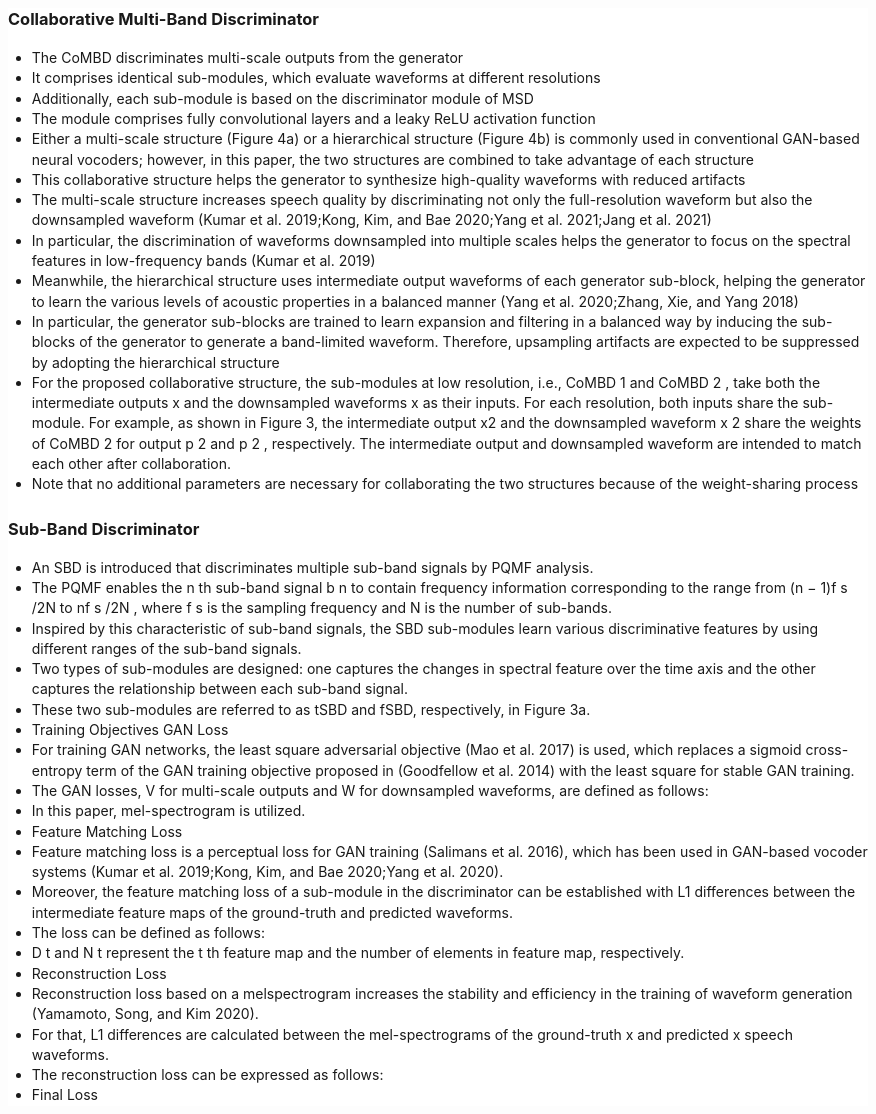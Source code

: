 ### Collaborative Multi-Band Discriminator
- The CoMBD discriminates multi-scale outputs from the generator
- It comprises identical sub-modules, which evaluate waveforms at different resolutions
- Additionally, each sub-module is based on the discriminator module of MSD
- The module comprises fully convolutional layers and a leaky ReLU activation function
- Either a multi-scale structure (Figure 4a) or a hierarchical structure (Figure 4b) is commonly used in conventional GAN-based neural vocoders; however, in this paper, the two structures are combined to take advantage of each structure
- This collaborative structure helps the generator to synthesize high-quality waveforms with reduced artifacts
- The multi-scale structure increases speech quality by discriminating not only the full-resolution waveform but also the downsampled waveform (Kumar et al. 2019;Kong, Kim, and Bae 2020;Yang et al. 2021;Jang et al. 2021)
- In particular, the discrimination of waveforms downsampled into multiple scales helps the generator to focus on the spectral features in low-frequency bands (Kumar et al. 2019)
- Meanwhile, the hierarchical structure uses intermediate output waveforms of each generator sub-block, helping the generator to learn the various levels of acoustic properties in a balanced manner (Yang et al. 2020;Zhang, Xie, and Yang 2018)
- In particular, the generator sub-blocks are trained to learn expansion and filtering in a balanced way by inducing the sub-blocks of the generator to generate a band-limited waveform. Therefore, upsampling artifacts are expected to be suppressed by adopting the hierarchical structure
- For the proposed collaborative structure, the sub-modules at low resolution, i.e., CoMBD 1 and CoMBD 2 , take both the intermediate outputs x and the downsampled waveforms x as their inputs. For each resolution, both inputs share the sub-module. For example, as shown in Figure 3, the intermediate output x2 and the downsampled waveform x 2 share the weights of CoMBD 2 for output p 2 and p 2 , respectively. The intermediate output and downsampled waveform are intended to match each other after collaboration.
- Note that no additional parameters are necessary for collaborating the two structures because of the weight-sharing process

### Sub-Band Discriminator
- An SBD is introduced that discriminates multiple sub-band signals by PQMF analysis.
- The PQMF enables the n th sub-band signal b n to contain frequency information corresponding to the range from (n − 1)f s /2N to nf s /2N , where f s is the sampling frequency and N is the number of sub-bands.
- Inspired by this characteristic of sub-band signals, the SBD sub-modules learn various discriminative features by using different ranges of the sub-band signals.
- Two types of sub-modules are designed: one captures the changes in spectral feature over the time axis and the other captures the relationship between each sub-band signal.
- These two sub-modules are referred to as tSBD and fSBD, respectively, in Figure 3a.
- Training Objectives GAN Loss
- For training GAN networks, the least square adversarial objective (Mao et al. 2017) is used, which replaces a sigmoid cross-entropy term of the GAN training objective proposed in (Goodfellow et al. 2014) with the least square for stable GAN training.
- The GAN losses, V for multi-scale outputs and W for downsampled waveforms, are defined as follows:
- In this paper, mel-spectrogram is utilized.
- Feature Matching Loss
- Feature matching loss is a perceptual loss for GAN training (Salimans et al. 2016), which has been used in GAN-based vocoder systems (Kumar et al. 2019;Kong, Kim, and Bae 2020;Yang et al. 2020).
- Moreover, the feature matching loss of a sub-module in the discriminator can be established with L1 differences between the intermediate feature maps of the ground-truth and predicted waveforms.
- The loss can be defined as follows:
- D t and N t represent the t th feature map and the number of elements in feature map, respectively.
- Reconstruction Loss
- Reconstruction loss based on a melspectrogram increases the stability and efficiency in the training of waveform generation (Yamamoto, Song, and Kim 2020).
- For that, L1 differences are calculated between the mel-spectrograms of the ground-truth x and predicted x speech waveforms.
- The reconstruction loss can be expressed as follows:
- Final Loss